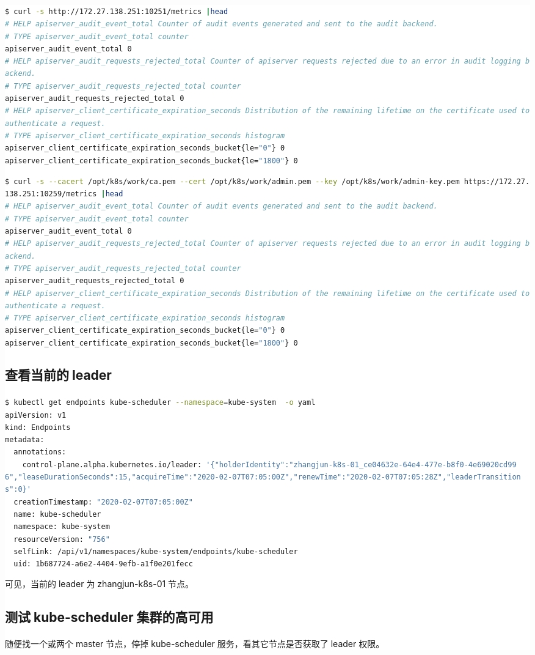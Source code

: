 ``` bash
$ curl -s http://172.27.138.251:10251/metrics |head
# HELP apiserver_audit_event_total Counter of audit events generated and sent to the audit backend.
# TYPE apiserver_audit_event_total counter
apiserver_audit_event_total 0
# HELP apiserver_audit_requests_rejected_total Counter of apiserver requests rejected due to an error in audit logging backend.
# TYPE apiserver_audit_requests_rejected_total counter
apiserver_audit_requests_rejected_total 0
# HELP apiserver_client_certificate_expiration_seconds Distribution of the remaining lifetime on the certificate used to authenticate a request.
# TYPE apiserver_client_certificate_expiration_seconds histogram
apiserver_client_certificate_expiration_seconds_bucket{le="0"} 0
apiserver_client_certificate_expiration_seconds_bucket{le="1800"} 0
```

``` bash
$ curl -s --cacert /opt/k8s/work/ca.pem --cert /opt/k8s/work/admin.pem --key /opt/k8s/work/admin-key.pem https://172.27.138.251:10259/metrics |head
# HELP apiserver_audit_event_total Counter of audit events generated and sent to the audit backend.
# TYPE apiserver_audit_event_total counter
apiserver_audit_event_total 0
# HELP apiserver_audit_requests_rejected_total Counter of apiserver requests rejected due to an error in audit logging backend.
# TYPE apiserver_audit_requests_rejected_total counter
apiserver_audit_requests_rejected_total 0
# HELP apiserver_client_certificate_expiration_seconds Distribution of the remaining lifetime on the certificate used to authenticate a request.
# TYPE apiserver_client_certificate_expiration_seconds histogram
apiserver_client_certificate_expiration_seconds_bucket{le="0"} 0
apiserver_client_certificate_expiration_seconds_bucket{le="1800"} 0
```

## 查看当前的 leader

``` bash
$ kubectl get endpoints kube-scheduler --namespace=kube-system  -o yaml
apiVersion: v1
kind: Endpoints
metadata:
  annotations:
    control-plane.alpha.kubernetes.io/leader: '{"holderIdentity":"zhangjun-k8s-01_ce04632e-64e4-477e-b8f0-4e69020cd996","leaseDurationSeconds":15,"acquireTime":"2020-02-07T07:05:00Z","renewTime":"2020-02-07T07:05:28Z","leaderTransitions":0}'
  creationTimestamp: "2020-02-07T07:05:00Z"
  name: kube-scheduler
  namespace: kube-system
  resourceVersion: "756"
  selfLink: /api/v1/namespaces/kube-system/endpoints/kube-scheduler
  uid: 1b687724-a6e2-4404-9efb-a1f0e201fecc
```

可见，当前的 leader 为 zhangjun-k8s-01 节点。

## 测试 kube-scheduler 集群的高可用

随便找一个或两个 master 节点，停掉 kube-scheduler 服务，看其它节点是否获取了 leader 权限。
